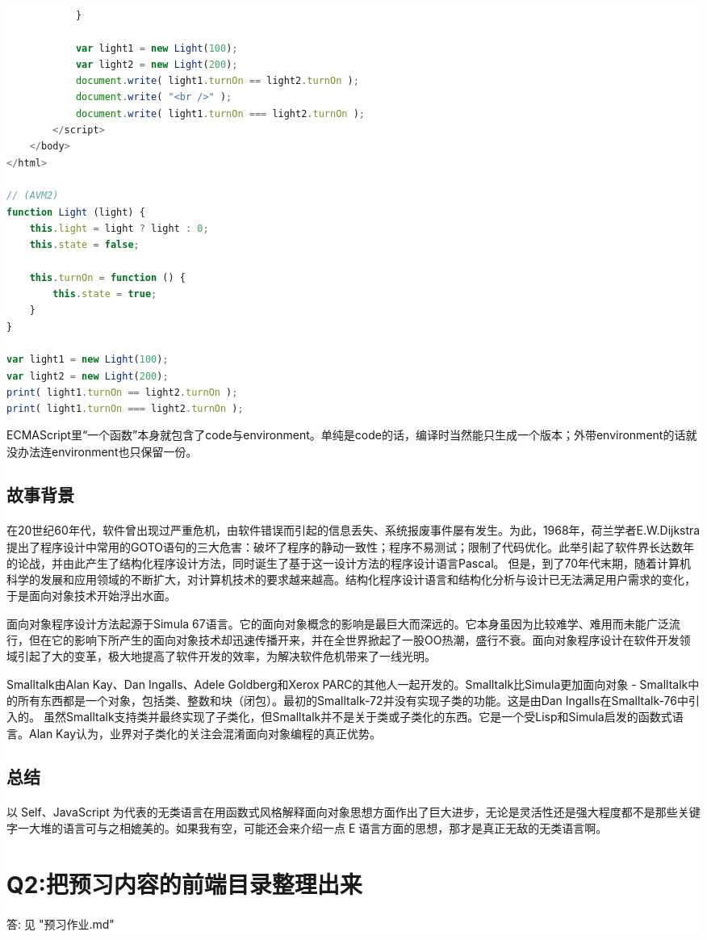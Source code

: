 ```javascript
            }  
              
            var light1 = new Light(100);  
            var light2 = new Light(200);  
            document.write( light1.turnOn == light2.turnOn );  
            document.write( "<br />" );  
            document.write( light1.turnOn === light2.turnOn );  
        </script>  
    </body>  
</html>  

// (AVM2)
function Light (light) {  
    this.light = light ? light : 0;  
    this.state = false;  
  
    this.turnOn = function () {  
        this.state = true;  
    }  
}  
      
var light1 = new Light(100);  
var light2 = new Light(200);  
print( light1.turnOn == light2.turnOn );  
print( light1.turnOn === light2.turnOn );  
```
ECMAScript里“一个函数”本身就包含了code与environment。单纯是code的话，编译时当然能只生成一个版本；外带environment的话就没办法连environment也只保留一份。


## 故事背景
在20世纪60年代，软件曾出现过严重危机，由软件错误而引起的信息丢失、系统报废事件屡有发生。为此，1968年，荷兰学者E.W.Dijkstra提出了程序设计中常用的GOTO语句的三大危害：破坏了程序的静动一致性；程序不易测试；限制了代码优化。此举引起了软件界长达数年的论战，并由此产生了结构化程序设计方法，同时诞生了基于这一设计方法的程序设计语言Pascal。
但是，到了70年代末期，随着计算机科学的发展和应用领域的不断扩大，对计算机技术的要求越来越高。结构化程序设计语言和结构化分析与设计已无法满足用户需求的变化，于是面向对象技术开始浮出水面。

面向对象程序设计方法起源于Simula 67语言。它的面向对象概念的影响是最巨大而深远的。它本身虽因为比较难学、难用而未能广泛流行，但在它的影响下所产生的面向对象技术却迅速传播开来，并在全世界掀起了一股OO热潮，盛行不衰。面向对象程序设计在软件开发领域引起了大的变革，极大地提高了软件开发的效率，为解决软件危机带来了一线光明。

Smalltalk由Alan Kay、Dan Ingalls、Adele Goldberg和Xerox PARC的其他人一起开发的。Smalltalk比Simula更加面向对象 - Smalltalk中的所有东西都是一个对象，包括类、整数和块（闭包）。最初的Smalltalk-72并没有实现子类的功能。这是由Dan Ingalls在Smalltalk-76中引入的。
虽然Smalltalk支持类并最终实现了子类化，但Smalltalk并不是关于类或子类化的东西。它是一个受Lisp和Simula启发的函数式语言。Alan Kay认为，业界对子类化的关注会混淆面向对象编程的真正优势。

## 总结
以 Self、JavaScript 为代表的无类语言在用函数式风格解释面向对象思想方面作出了巨大进步，无论是灵活性还是强大程度都不是那些关键字一大堆的语言可与之相媲美的。如果我有空，可能还会来介绍一点 E 语言方面的思想，那才是真正无敌的无类语言啊。

# Q2:把预习内容的前端目录整理出来
答: 见 "预习作业.md"